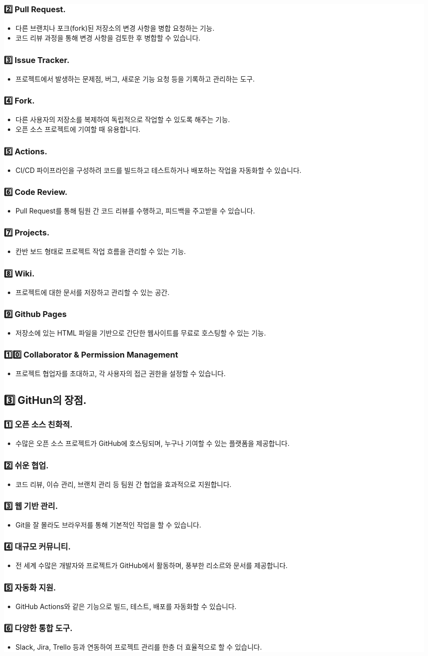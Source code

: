 ### 2️⃣ Pull Request.
- 다른 브랜치나 포크(fork)된 저장소의 변경 사항을 병합 요청하는 기능.
- 코드 리뷰 과정을 통해 변경 사항을 검토한 후 병합할 수 있습니다.

### 3️⃣ Issue Tracker.
- 프로젝트에서 발생하는 문제점, 버그, 새로운 기능 요청 등을 기록하고 관리하는 도구.

### 4️⃣ Fork.
- 다른 사용자의 저장소를 복제하여 독립적으로 작업할 수 있도록 해주는 기능.
- 오픈 소스 프로젝트에 기여할 때 유용합니다.

### 5️⃣ Actions.
- CI/CD 파이프라인을 구성하려 코드를 빌드하고 테스트하거나 배포하는 작업을 자동화할 수 있습니다.

### 6️⃣ Code Review.
- Pull Request를 통해 팀원 간 코드 리뷰를 수행하고, 피드백을 주고받을 수 있습니다.

### 7️⃣ Projects.
- 칸반 보드 형태로 프로젝트 작업 흐름을 관리할 수 있는 기능.

### 8️⃣ Wiki.
- 프로젝트에 대한 문서를 저장하고 관리할 수 있는 공간.

### 9️⃣ Github Pages
- 저장소에 있는 HTML 파일을 기반으로 간단한 웹사이트를 무료로 호스팅할 수 있는 기능.

### 1️⃣0️⃣ Collaborator & Permission Management
- 프로젝트 협업자를 초대하고, 각 사용자의 접근 권한을 설정할 수 있습니다.

## 3️⃣ GitHun의 장점.
### 1️⃣ 오픈 소스 친화적.
- 수많은 오픈 소스 프로젝트가 GitHub에 호스팅되며, 누구나 기여할 수 있는 플랫폼을 제공합니다.

### 2️⃣ 쉬운 협업.
- 코드 리뷰, 이슈 관리, 브랜치 관리 등 팀원 간 협업을 효과적으로 지원합니다.

### 3️⃣ 웹 기반 관리.
- Git을 잘 몰라도 브라우저를 통해 기본적인 작업을 할 수 있습니다.

### 4️⃣ 대규모 커뮤니티.
- 전 세계 수많은 개발자와 프로젝트가 GitHub에서 활동하며, 풍부한 리소르와 문서를 제공합니다.

### 5️⃣ 자동화 지원.
- GitHub Actions와 같은 기능으로 빌드, 테스트, 배포를 자동화할 수 있습니다.

### 6️⃣ 다양한 통합 도구.
- Slack, Jira, Trello 등과 연동하여 프로젝트 관리를 한층 더 효율적으로 할 수 있습니다.
